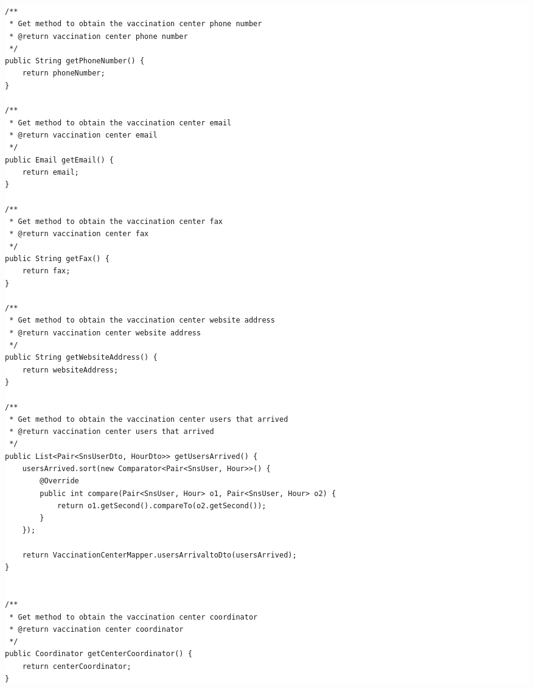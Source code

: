     /**
     * Get method to obtain the vaccination center phone number
     * @return vaccination center phone number
     */
    public String getPhoneNumber() {
        return phoneNumber;
    }

    /**
     * Get method to obtain the vaccination center email
     * @return vaccination center email
     */
    public Email getEmail() {
        return email;
    }

    /**
     * Get method to obtain the vaccination center fax
     * @return vaccination center fax
     */
    public String getFax() {
        return fax;
    }

    /**
     * Get method to obtain the vaccination center website address
     * @return vaccination center website address
     */
    public String getWebsiteAddress() {
        return websiteAddress;
    }

    /**
     * Get method to obtain the vaccination center users that arrived
     * @return vaccination center users that arrived
     */
    public List<Pair<SnsUserDto, HourDto>> getUsersArrived() {
        usersArrived.sort(new Comparator<Pair<SnsUser, Hour>>() {
            @Override
            public int compare(Pair<SnsUser, Hour> o1, Pair<SnsUser, Hour> o2) {
                return o1.getSecond().compareTo(o2.getSecond());
            }
        });

        return VaccinationCenterMapper.usersArrivaltoDto(usersArrived);
    }


    /**
     * Get method to obtain the vaccination center coordinator
     * @return vaccination center coordinator
     */
    public Coordinator getCenterCoordinator() {
        return centerCoordinator;
    }
